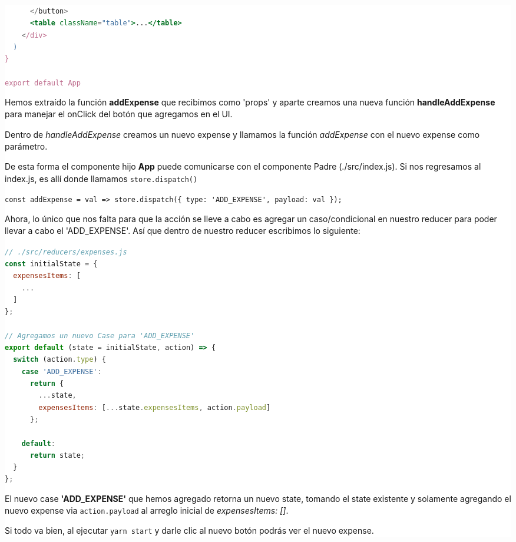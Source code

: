 ```jsx
      </button>
      <table className="table">...</table>
    </div>
  )
}

export default App
```

Hemos extraído la función **addExpense** que recibimos como 'props' y aparte creamos una nueva función **handleAddExpense** para manejar el onClick del botón que agregamos en el UI.

Dentro de _handleAddExpense_ creamos un nuevo expense y llamamos la función _addExpense_ con el nuevo expense como parámetro.

De esta forma el componente hijo **App** puede comunicarse con el componente Padre (./src/index.js). Si nos regresamos al index.js, es allí donde llamamos `store.dispatch()`

```
const addExpense = val => store.dispatch({ type: 'ADD_EXPENSE', payload: val });
```

Ahora, lo único que nos falta para que la acción se lleve a cabo es agregar un caso/condicional en nuestro reducer para poder llevar a cabo el 'ADD_EXPENSE'. Así que dentro de nuestro reducer escribimos lo siguiente:

```jsx
// ./src/reducers/expenses.js
const initialState = {
  expensesItems: [
    ...
  ]
};

// Agregamos un nuevo Case para 'ADD_EXPENSE'
export default (state = initialState, action) => {
  switch (action.type) {
    case 'ADD_EXPENSE':
      return {
        ...state,
        expensesItems: [...state.expensesItems, action.payload]
      };

    default:
      return state;
  }
};
```

El nuevo case **'ADD_EXPENSE'** que hemos agregado retorna un nuevo state, tomando el state existente y solamente agregando el nuevo expense via `action.payload` al arreglo inicial de _expensesItems: []_.

Si todo va bien, al ejecutar `yarn start` y darle clic al nuevo botón podrás ver el nuevo expense.
